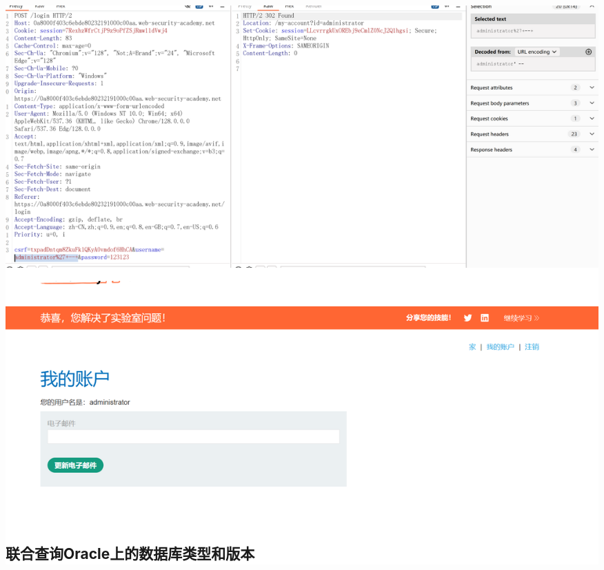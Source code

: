 ![image-20240909135749060](./imgs/image-20240909135749060.png)

![image-20240909135807196](./imgs/image-20240909135807196.png)

## 联合查询Oracle上的数据库类型和版本
